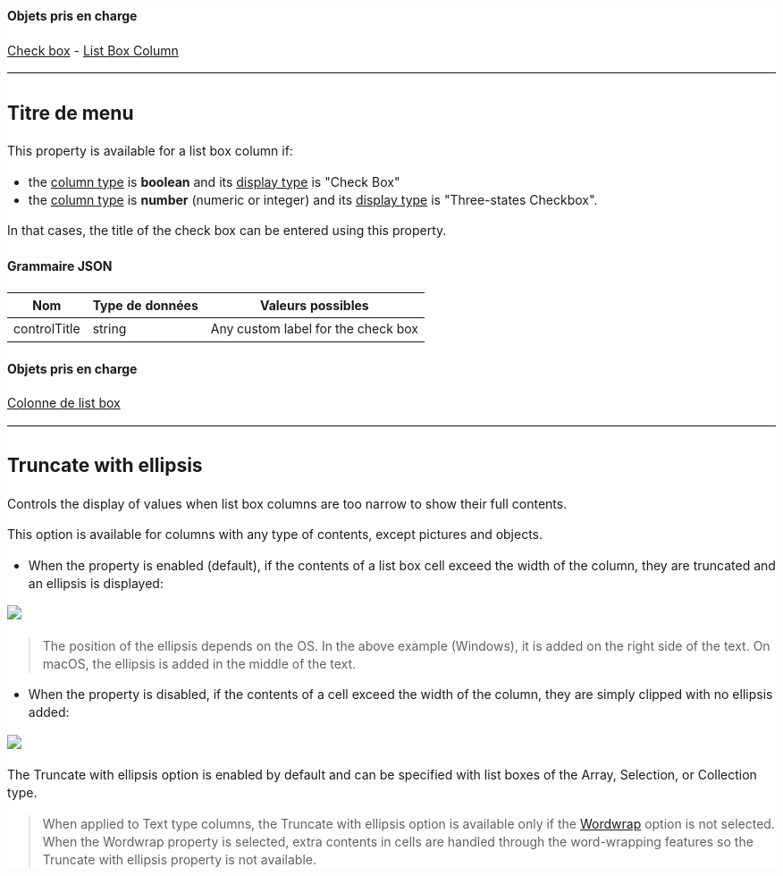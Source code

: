 #### Objets pris en charge

[Check box](checkbox_overview.md) - [List Box Column](listbox_overview.md#list-box-columns)

---

## Titre de menu

This property is available for a list box column if:

* the [column type](properties_Object.md#expression-type) is **boolean** and its [display type](properties_Display.md#display-type) is "Check Box"
* the [column type](properties_Object.md#expression-type) is **number** (numeric or integer) and its [display type](properties_Display.md#display-type) is "Three-states Checkbox".

In that cases, the title of the check box can be entered using this property.

#### Grammaire JSON

| Nom          | Type de données | Valeurs possibles                  |
| ------------ | --------------- | ---------------------------------- |
| controlTitle | string          | Any custom label for the check box |

#### Objets pris en charge

[Colonne de list box](listbox_overview.md#list-box-columns)

---

## Truncate with ellipsis

Controls the display of values when list box columns are too narrow to show their full contents.

This option is available for columns with any type of contents, except pictures and objects.

* When the property is enabled (default), if the contents of a list box cell exceed the width of the column, they are truncated and an ellipsis is displayed:

 ![](../assets/en/FormObjects/property_truncate1.png)
> The position of the ellipsis depends on the OS. In the above example (Windows), it is added on the right side of the text. On macOS, the ellipsis is added in the middle of the text.

* When the property is disabled, if the contents of a cell exceed the width of the column, they are simply clipped with no ellipsis added:

 ![](../assets/en/FormObjects/property_truncate2.png)

The Truncate with ellipsis option is enabled by default and can be specified with list boxes of the Array, Selection, or Collection type.

> When applied to Text type columns, the Truncate with ellipsis option is available only if the [Wordwrap](#wordwrap) option is not selected. When the Wordwrap property is selected, extra contents in cells are handled through the word-wrapping features so the Truncate with ellipsis property is not available.
